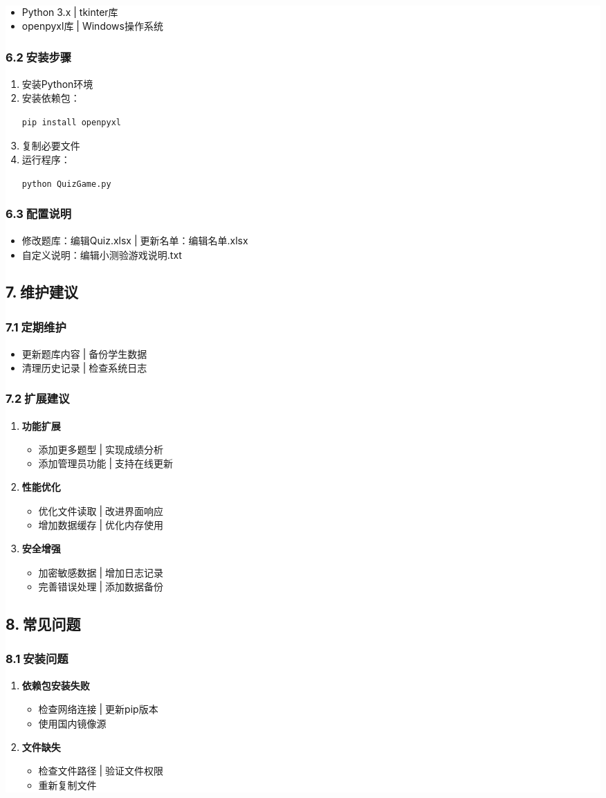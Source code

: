 - Python 3.x | tkinter库
- openpyxl库 | Windows操作系统

### 6.2 安装步骤

1. 安装Python环境
2. 安装依赖包：
   ```bash
   pip install openpyxl
   ```
3. 复制必要文件
4. 运行程序：
   ```bash
   python QuizGame.py
   ```

### 6.3 配置说明

- 修改题库：编辑Quiz.xlsx | 更新名单：编辑名单.xlsx
- 自定义说明：编辑小测验游戏说明.txt

## 7. 维护建议

### 7.1 定期维护

- 更新题库内容 | 备份学生数据
- 清理历史记录 | 检查系统日志

### 7.2 扩展建议

1. **功能扩展**

   - 添加更多题型 | 实现成绩分析
   - 添加管理员功能 | 支持在线更新

2. **性能优化**

   - 优化文件读取 | 改进界面响应
   - 增加数据缓存 | 优化内存使用

3. **安全增强**
   - 加密敏感数据 | 增加日志记录
   - 完善错误处理 | 添加数据备份

## 8. 常见问题

### 8.1 安装问题

1. **依赖包安装失败**

   - 检查网络连接 | 更新pip版本
   - 使用国内镜像源

2. **文件缺失**
   - 检查文件路径 | 验证文件权限
   - 重新复制文件
